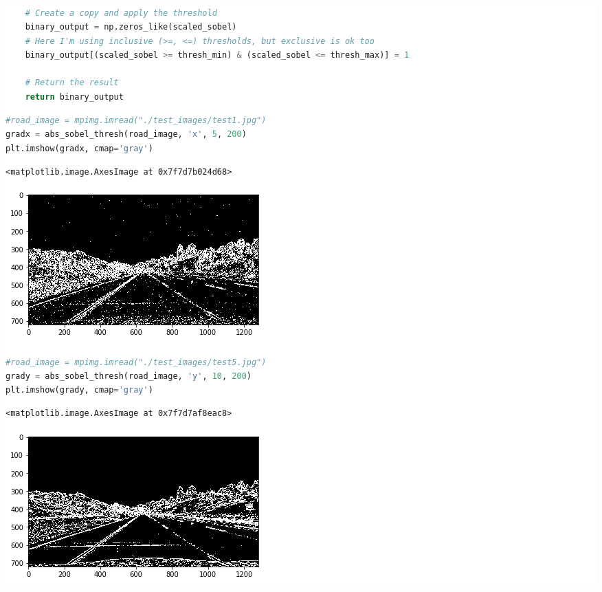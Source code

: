 ```python
    # Create a copy and apply the threshold
    binary_output = np.zeros_like(scaled_sobel)
    # Here I'm using inclusive (>=, <=) thresholds, but exclusive is ok too
    binary_output[(scaled_sobel >= thresh_min) & (scaled_sobel <= thresh_max)] = 1

    # Return the result
    return binary_output
```


```python
#road_image = mpimg.imread("./test_images/test1.jpg")
gradx = abs_sobel_thresh(road_image, 'x', 5, 200)
plt.imshow(gradx, cmap='gray')
```




    <matplotlib.image.AxesImage at 0x7f7d7b024d68>




![png](output_16_1.png)



```python
#road_image = mpimg.imread("./test_images/test5.jpg")
grady = abs_sobel_thresh(road_image, 'y', 10, 200)
plt.imshow(grady, cmap='gray')
```




    <matplotlib.image.AxesImage at 0x7f7d7af8eac8>




![png](output_17_1.png)
